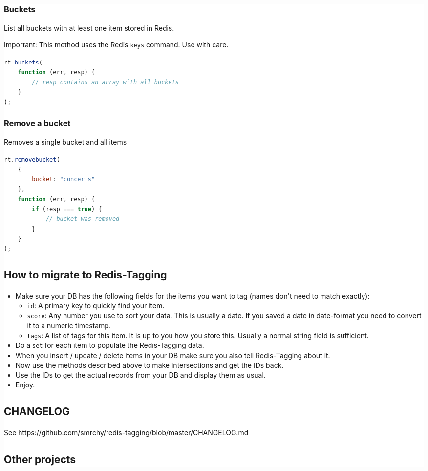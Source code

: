 ### Buckets

List all buckets with at least one item stored in Redis.

Important: This method uses the Redis `keys` command. Use with care.

```javascript
rt.buckets(
	function (err, resp) {
		// resp contains an array with all buckets
	}
);
```

### Remove a bucket

Removes a single bucket and all items

```javascript
rt.removebucket(
	{
		bucket: "concerts"
	},
	function (err, resp) {
		if (resp === true) {
			// bucket was removed
		}
	}
);
```

## How to migrate to Redis-Tagging

- Make sure your DB has the following fields for the items you want to tag (names don't need to match exactly):
	- `id`: A primary key to quickly find your item.
	- `score`: Any number you use to sort your data. This is usually a date. If you saved a date in date-format you need to convert it to a numeric timestamp.
	- `tags`: A list of tags for this item. It is up to you how you store this. Usually a normal string field is sufficient.
- Do a `set` for each item to populate the Redis-Tagging data.
- When you insert / update / delete items in your DB make sure you also tell Redis-Tagging about it.
- Now use the methods described above to make intersections and get the IDs back.
- Use the IDs to get the actual records from your DB and display them as usual.
- Enjoy.

## CHANGELOG

See https://github.com/smrchy/redis-tagging/blob/master/CHANGELOG.md

## Other projects
